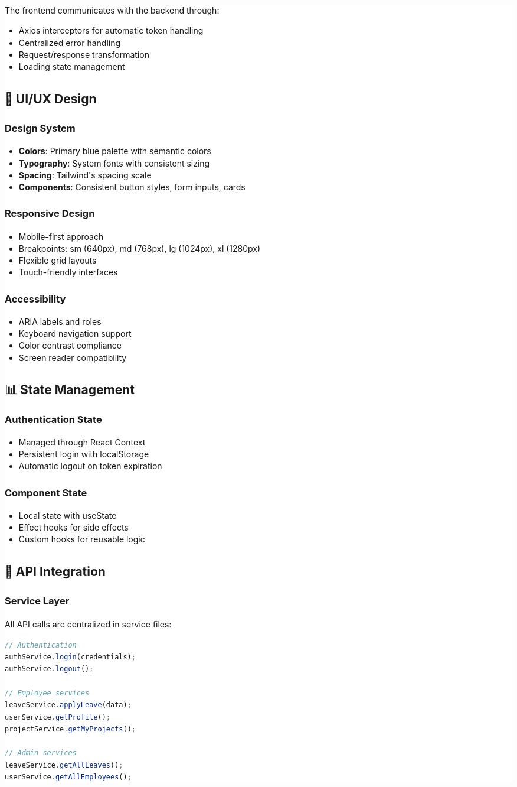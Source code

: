 The frontend communicates with the backend through:

- Axios interceptors for automatic token handling
- Centralized error handling
- Request/response transformation
- Loading state management

## 🎨 UI/UX Design

### Design System

- **Colors**: Primary blue palette with semantic colors
- **Typography**: System fonts with consistent sizing
- **Spacing**: Tailwind's spacing scale
- **Components**: Consistent button styles, form inputs, cards

### Responsive Design

- Mobile-first approach
- Breakpoints: sm (640px), md (768px), lg (1024px), xl (1280px)
- Flexible grid layouts
- Touch-friendly interfaces

### Accessibility

- ARIA labels and roles
- Keyboard navigation support
- Color contrast compliance
- Screen reader compatibility

## 📊 State Management

### Authentication State

- Managed through React Context
- Persistent login with localStorage
- Automatic logout on token expiration

### Component State

- Local state with useState
- Effect hooks for side effects
- Custom hooks for reusable logic

## 🔌 API Integration

### Service Layer

All API calls are centralized in service files:

```javascript
// Authentication
authService.login(credentials);
authService.logout();

// Employee services
leaveService.applyLeave(data);
userService.getProfile();
projectService.getMyProjects();

// Admin services
leaveService.getAllLeaves();
userService.getAllEmployees();
```
